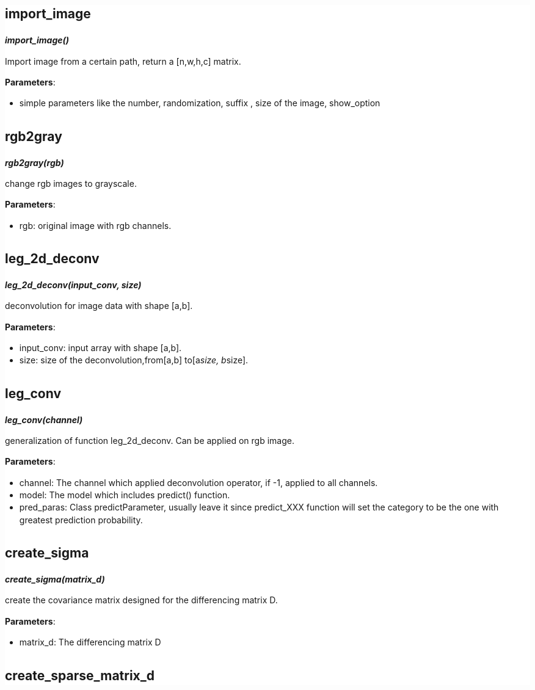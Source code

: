 

## import_image

 ***import_image()***

Import image from a certain path, return a [n,w,h,c] matrix.

**Parameters**:

* simple parameters like the number, randomization, suffix , size of the image, show_option

## rgb2gray

 ***rgb2gray(rgb)***

change rgb images to grayscale.

**Parameters**:

* rgb: original image with rgb channels.
 
 

## leg_2d_deconv

 ***leg_2d_deconv(input_conv, size)***

deconvolution for image data with shape [a,b].

**Parameters**:

* input_conv: input array with shape [a,b].
* size: size of the deconvolution,from[a,b] to[a*size, b*size].

## leg_conv

 ***leg_conv(channel)***

generalization of function leg_2d_deconv. Can be applied on rgb image.

**Parameters**:

* channel: The channel which applied deconvolution operator, if -1, applied to all channels.
* model: The model which includes predict() function.
* pred_paras: Class predictParameter, usually leave it since predict_XXX function will set the category to be the one with greatest prediction probability.    

## create_sigma

 ***create_sigma(matrix_d)***

create the covariance matrix designed for the differencing matrix D.

**Parameters**:

* matrix_d: The differencing matrix D

## create_sparse_matrix_d
